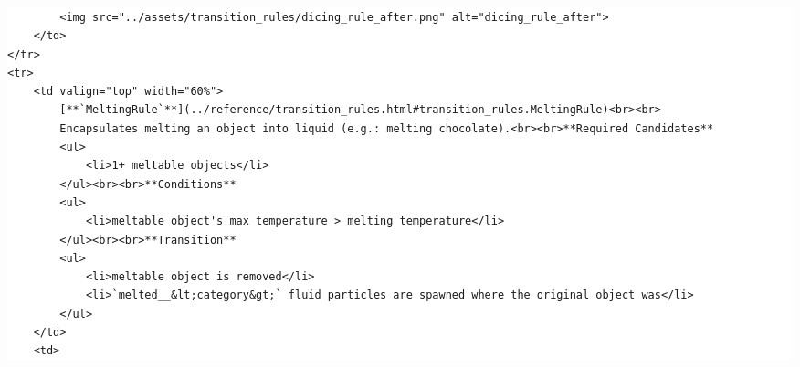             <img src="../assets/transition_rules/dicing_rule_after.png" alt="dicing_rule_after">
        </td>
    </tr>
    <tr>
        <td valign="top" width="60%">
            [**`MeltingRule`**](../reference/transition_rules.html#transition_rules.MeltingRule)<br><br>  
            Encapsulates melting an object into liquid (e.g.: melting chocolate).<br><br>**Required Candidates**
            <ul>
                <li>1+ meltable objects</li>
            </ul><br><br>**Conditions**
            <ul>
                <li>meltable object's max temperature > melting temperature</li>
            </ul><br><br>**Transition**
            <ul>
                <li>meltable object is removed</li>
                <li>`melted__&lt;category&gt;` fluid particles are spawned where the original object was</li>
            </ul>
        </td>
        <td>